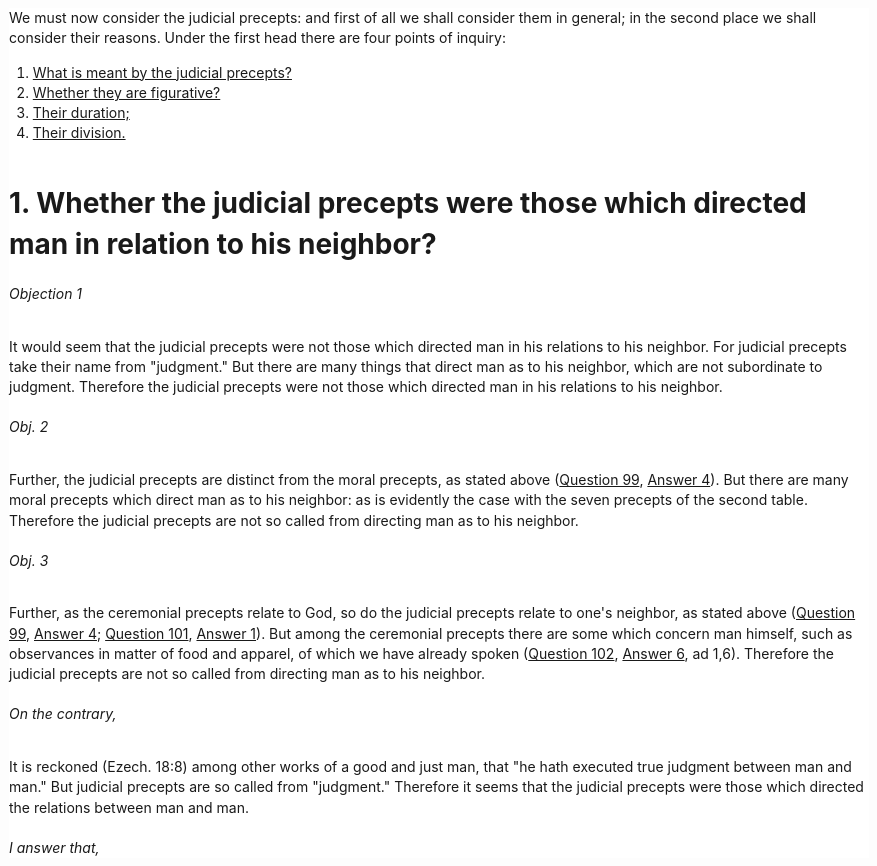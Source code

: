 We must now consider the judicial precepts: and first of all we shall consider them in general; in the second place we shall consider their reasons. Under the first head there are four points of inquiry:  

1. [ What is meant by the judicial precepts?](#1.%20Whether%20the%20judicial%20precepts%20were%20those%20which%20directed%20man%20in%20relation%20to%20his%20neighbor?)
2. [ Whether they are figurative?](#2.%20Whether%20the%20judicial%20precepts%20were%20figurative?)
3. [ Their duration;](#3.%20Whether%20the%20judicial%20precepts%20of%20the%20Old%20Law%20bind%20for%20ever?)
4. [ Their division.](#4.%20Whether%20it%20is%20possible%20to%20assign%20a%20distinct%20division%20of%20the%20judicial%20precepts?)



# 1. Whether the judicial precepts were those which directed man in relation to his neighbor? 

###### Objection 1
It would seem that the judicial precepts were not those which directed man in his relations to his neighbor. For judicial precepts take their name from "judgment." But there are many things that direct man as to his neighbor, which are not subordinate to judgment. Therefore the judicial precepts were not those which directed man in his relations to his neighbor.  

###### Obj. 2
Further, the judicial precepts are distinct from the moral precepts, as stated above ([Question 99](99.%20Precepts%20of%20the%20Old%20Law.md), [Answer 4](99.%20Precepts%20of%20the%20Old%20Law.md#4.%20Whether,%20besides%20the%20moral%20and%20ceremonial%20precepts,%20there%20are%20also%20judicial%20precepts?%20)). But there are many moral precepts which direct man as to his neighbor: as is evidently the case with the seven precepts of the second table. Therefore the judicial precepts are not so called from directing man as to his neighbor.  

###### Obj. 3
Further, as the ceremonial precepts relate to God, so do the judicial precepts relate to one's neighbor, as stated above ([Question 99](99.%20Precepts%20of%20the%20Old%20Law.md), [Answer 4](99.%20Precepts%20of%20the%20Old%20Law.md#4.%20Whether,%20besides%20the%20moral%20and%20ceremonial%20precepts,%20there%20are%20also%20judicial%20precepts?%20); [Question 101](101.%20Whether%20a%20Suitable%20Cause%20Can%20Be%20Assigned%20for%20the%20Ceremonies%20Which%20Pertained%20to%20Sacrifices?.md), [Answer 1](101.%20Whether%20a%20Suitable%20Cause%20Can%20Be%20Assigned%20for%20the%20Ceremonies%20Which%20Pertained%20to%20Sacrifices?.md#undefined)). But among the ceremonial precepts there are some which concern man himself, such as observances in matter of food and apparel, of which we have already spoken ([Question 102](102.%20Whether%20Sufficient%20Reason%20Can%20Be%20Assigned%20for%20the%20Ceremonies%20Pertaining%20to%20Holy%20Things?.md), [Answer 6](102.%20Whether%20Sufficient%20Reason%20Can%20Be%20Assigned%20for%20the%20Ceremonies%20Pertaining%20to%20Holy%20Things?.md#undefined), ad 1,6). Therefore the judicial precepts are not so called from directing man as to his neighbor.  

###### On the contrary,
It is reckoned (Ezech. 18:8) among other works of a good and just man, that "he hath executed true judgment between man and man." But judicial precepts are so called from "judgment." Therefore it seems that the judicial precepts were those which directed the relations between man and man.  

###### I answer that,
